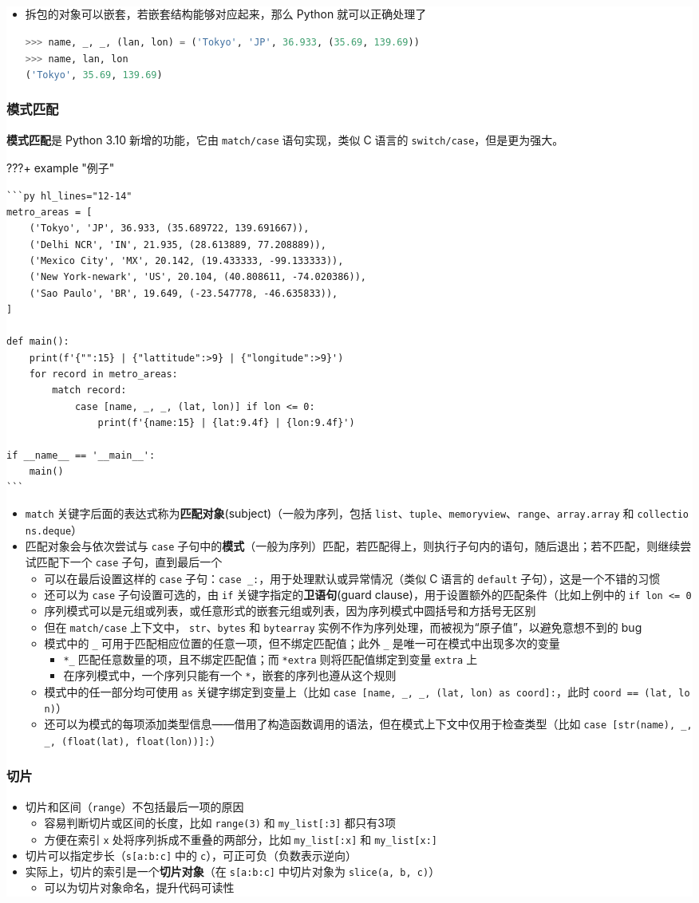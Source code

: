 - 拆包的对象可以嵌套，若嵌套结构能够对应起来，那么 Python 就可以正确处理了

    ```py
    >>> name, _, _, (lan, lon) = ('Tokyo', 'JP', 36.933, (35.69, 139.69))
    >>> name, lan, lon
    ('Tokyo', 35.69, 139.69)
    ```

### 模式匹配

**模式匹配**是 Python 3.10 新增的功能，它由 `match/case` 语句实现，类似 C 语言的 `switch/case`，但是更为强大。

???+ example "例子"

    ```py hl_lines="12-14"
    metro_areas = [
        ('Tokyo', 'JP', 36.933, (35.689722, 139.691667)),
        ('Delhi NCR', 'IN', 21.935, (28.613889, 77.208889)),
        ('Mexico City', 'MX', 20.142, (19.433333, -99.133333)),
        ('New York-newark', 'US', 20.104, (40.808611, -74.020386)),
        ('Sao Paulo', 'BR', 19.649, (-23.547778, -46.635833)),
    ]

    def main():
        print(f'{"":15} | {"lattitude":>9} | {"longitude":>9}')
        for record in metro_areas:
            match record:
                case [name, _, _, (lat, lon)] if lon <= 0:
                    print(f'{name:15} | {lat:9.4f} | {lon:9.4f}')

    if __name__ == '__main__':
        main()
    ```

- `match` 关键字后面的表达式称为**匹配对象**(subject)（一般为序列，包括 `list`、`tuple`、`memoryview`、`range`、`array.array` 和 `collections.deque`）
- 匹配对象会与依次尝试与 `case` 子句中的**模式**（一般为序列）匹配，若匹配得上，则执行子句内的语句，随后退出；若不匹配，则继续尝试匹配下一个 `case` 子句，直到最后一个
    - 可以在最后设置这样的 `case` 子句：`case _:`，用于处理默认或异常情况（类似 C 语言的 `default` 子句），这是一个不错的习惯
    - 还可以为 `case` 子句设置可选的，由 `if` 关键字指定的**卫语句**(guard clause)，用于设置额外的匹配条件（比如上例中的 `if lon <= 0`
    - 序列模式可以是元组或列表，或任意形式的嵌套元组或列表，因为序列模式中圆括号和方括号无区别
    - 但在 `match/case` 上下文中， `str`、`bytes` 和 `bytearray` 实例不作为序列处理，而被视为“原子值”，以避免意想不到的 bug
    - 模式中的 `_` 可用于匹配相应位置的任意一项，但不绑定匹配值；此外 `_` 是唯一可在模式中出现多次的变量
        - `*_` 匹配任意数量的项，且不绑定匹配值；而 `*extra` 则将匹配值绑定到变量 `extra` 上
        - 在序列模式中，一个序列只能有一个 `*`，嵌套的序列也遵从这个规则
    - 模式中的任一部分均可使用 `as` 关键字绑定到变量上（比如 `case [name, _, _, (lat, lon) as coord]:`，此时 `coord == (lat, lon)`）
    - 还可以为模式的每项添加类型信息——借用了构造函数调用的语法，但在模式上下文中仅用于检查类型（比如 `case [str(name), _, _, (float(lat), float(lon))]:`）


### 切片

- 切片和区间（`range`）不包括最后一项的原因
    - 容易判断切片或区间的长度，比如 `range(3)` 和 `my_list[:3]` 都只有3项
    - 方便在索引 `x` 处将序列拆成不重叠的两部分，比如 `my_list[:x]` 和 `my_list[x:]`
- 切片可以指定步长（`s[a:b:c]` 中的 `c`），可正可负（负数表示逆向）
- 实际上，切片的索引是一个**切片对象**（在 `s[a:b:c]` 中切片对象为 `slice(a, b, c)`）
    - 可以为切片对象命名，提升代码可读性
